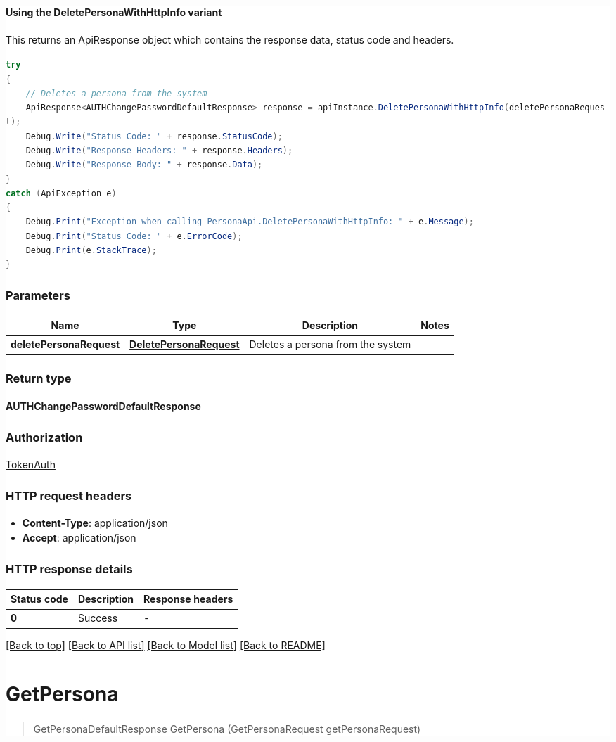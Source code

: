 #### Using the DeletePersonaWithHttpInfo variant
This returns an ApiResponse object which contains the response data, status code and headers.

```csharp
try
{
    // Deletes a persona from the system
    ApiResponse<AUTHChangePasswordDefaultResponse> response = apiInstance.DeletePersonaWithHttpInfo(deletePersonaRequest);
    Debug.Write("Status Code: " + response.StatusCode);
    Debug.Write("Response Headers: " + response.Headers);
    Debug.Write("Response Body: " + response.Data);
}
catch (ApiException e)
{
    Debug.Print("Exception when calling PersonaApi.DeletePersonaWithHttpInfo: " + e.Message);
    Debug.Print("Status Code: " + e.ErrorCode);
    Debug.Print(e.StackTrace);
}
```

### Parameters

| Name | Type | Description | Notes |
|------|------|-------------|-------|
| **deletePersonaRequest** | [**DeletePersonaRequest**](DeletePersonaRequest.md) | Deletes a persona from the system |  |

### Return type

[**AUTHChangePasswordDefaultResponse**](AUTHChangePasswordDefaultResponse.md)

### Authorization

[TokenAuth](../README.md#TokenAuth)

### HTTP request headers

 - **Content-Type**: application/json
 - **Accept**: application/json


### HTTP response details
| Status code | Description | Response headers |
|-------------|-------------|------------------|
| **0** | Success |  -  |

[[Back to top]](#) [[Back to API list]](../README.md#documentation-for-api-endpoints) [[Back to Model list]](../README.md#documentation-for-models) [[Back to README]](../README.md)

<a id="getpersona"></a>
# **GetPersona**
> GetPersonaDefaultResponse GetPersona (GetPersonaRequest getPersonaRequest)
